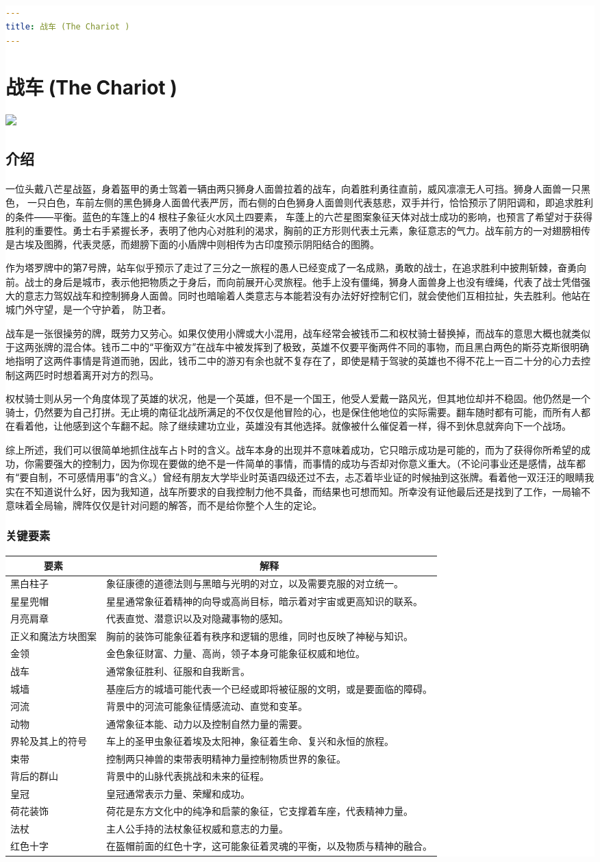 ```yaml
---
title: 战车 (The Chariot )
---
```



# 战车 (The Chariot )

![](https://p.aoe.top/cdn/tarot/images/a7.webp)

## 介绍
一位头戴八芒星战盔，身着盔甲的勇士驾着一辆由两只狮身人面兽拉着的战车，向着胜利勇往直前，威风凛凛无人可挡。狮身人面兽一只黑色， 一只白色，车前左侧的黑色狮身人面兽代表严厉，而右侧的白色狮身人面兽则代表慈悲，双手并行，恰恰预示了阴阳调和，即追求胜利的条件——平衡。蓝色的车篷上的4 根柱子象征火水风土四要素， 车蓬上的六芒星图案象征天体对战士成功的影响，也预言了希望对于获得胜利的重要性。勇士右手紧握长矛，表明了他内心对胜利的渴求，胸前的正方形则代表土元素，象征意志的气力。战车前方的一对翅膀相传是古埃及图腾，代表灵感，而翅膀下面的小盾牌中则相传为古印度预示阴阳结合的图腾。

作为塔罗牌中的第7号牌，站车似乎预示了走过了三分之一旅程的愚人已经变成了一名成熟，勇敢的战士，在追求胜利中披荆斩棘，奋勇向前。战士的身后是城市，表示他把物质之于身后，而向前展开心灵旅程。他手上没有僵绳，狮身人面兽身上也没有缠绳，代表了战士凭借强大的意志力驾奴战车和控制狮身人面兽。同时也暗喻着人类意志与本能若没有办法好好控制它们，就会使他们互相拉扯，失去胜利。他站在城门外守望，是一个守护着， 防卫者。

战车是一张很操劳的牌，既劳力又劳心。如果仅使用小牌或大小混用，战车经常会被钱币二和权杖骑士替换掉，而战车的意思大概也就类似于这两张牌的混合体。钱币二中的“平衡双方”在战车中被发挥到了极致，英雄不仅要平衡两件不同的事物，而且黑白两色的斯芬克斯很明确地指明了这两件事情是背道而驰，因此，钱币二中的游刃有余也就不复存在了，即使是精于驾驶的英雄也不得不花上一百二十分的心力去控制这两匹时时想着离开对方的烈马。

权杖骑士则从另一个角度体现了英雄的状况，他是一个英雄，但不是一个国王，他受人爱戴一路风光，但其地位却并不稳固。他仍然是一个骑士，仍然要为自己打拼。无止境的南征北战所满足的不仅仅是他冒险的心，也是保住他地位的实际需要。翻车随时都有可能，而所有人都在看着他，让他感到这个车翻不起。除了继续建功立业，英雄没有其他选择。就像被什么催促着一样，得不到休息就奔向下一个战场。

综上所述，我们可以很简单地抓住战车占卜时的含义。战车本身的出现并不意味着成功，它只暗示成功是可能的，而为了获得你所希望的成功，你需要强大的控制力，因为你现在要做的绝不是一件简单的事情，而事情的成功与否却对你意义重大。（不论问事业还是感情，战车都有“要自制，不可感情用事”的含义。）曾经有朋友大学毕业时英语四级还过不去，忐忑着毕业证的时候抽到这张牌。看着他一双汪汪的眼睛我实在不知道说什么好，因为我知道，战车所要求的自我控制力他不具备，而结果也可想而知。所幸没有证他最后还是找到了工作，一局输不意味着全局输，牌阵仅仅是针对问题的解答，而不是给你整个人生的定论。


### 关键要素
| 要素               | 解释                                                                 |
| ------------------ | -------------------------------------------------------------------- |
| 黑白柱子           | 象征康德的道德法则与黑暗与光明的对立，以及需要克服的对立统一。       |
| 星星兜帽           | 星星通常象征着精神的向导或高尚目标，暗示着对宇宙或更高知识的联系。   |
| 月亮肩章           | 代表直觉、潜意识以及对隐藏事物的感知。                               |
| 正义和魔法方块图案 | 胸前的装饰可能象征着有秩序和逻辑的思维，同时也反映了神秘与知识。     |
| 金领               | 金色象征财富、力量、高尚，领子本身可能象征权威和地位。               |
| 战车               | 通常象征胜利、征服和自我断言。                                       |
| 城墙               | 基座后方的城墙可能代表一个已经或即将被征服的文明，或是要面临的障碍。 |
| 河流               | 背景中的河流可能象征情感流动、直觉和变革。                           |
| 动物               | 通常象征本能、动力以及控制自然力量的需要。                           |
| 界轮及其上的符号   | 车上的圣甲虫象征着埃及太阳神，象征着生命、复兴和永恒的旅程。         |
| 束带               | 控制两只神兽的束带表明精神力量控制物质世界的象征。                   |
| 背后的群山         | 背景中的山脉代表挑战和未来的征程。                                   |
| 皇冠               | 皇冠通常表示力量、荣耀和成功。                                       |
| 荷花装饰           | 荷花是东方文化中的纯净和启蒙的象征，它支撑着车座，代表精神力量。     |
| 法杖               | 主人公手持的法杖象征权威和意志的力量。                               |
| 红色十字           | 在盔帽前面的红色十字，这可能象征着灵魂的平衡，以及物质与精神的融合。 |
